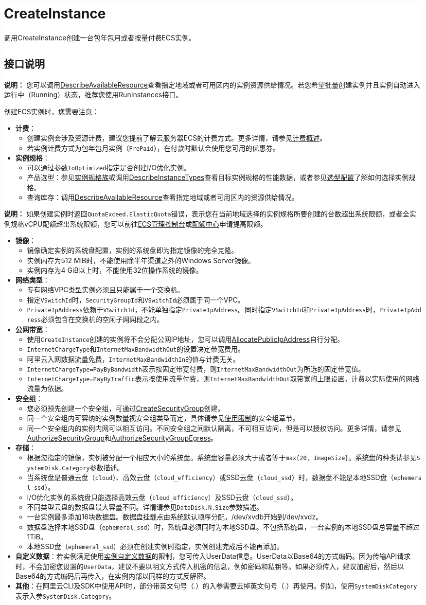 # CreateInstance

调用CreateInstance创建一台包年包月或者按量付费ECS实例。

## 接口说明

**说明：** 您可以调用[DescribeAvailableResource](~~66186~~)查看指定地域或者可用区内的实例资源供给情况。若您希望批量创建实例并且实例自动进入运行中（Running）状态，推荐您使用[RunInstances](~~63440~~)接口。

创建ECS实例时，您需要注意：

-   **计费**：
    -   创建实例会涉及资源计费，建议您提前了解云服务器ECS的计费方式。更多详情，请参见[计费概述](~~25398~~)。
    -   若实例计费方式为包年包月实例（`PrePaid`），在付款时默认会使用您可用的优惠券。
-   **实例规格**：
    -   可以通过参数`IoOptimized`指定是否创建I/O优化实例。
    -   产品选型：参见[实例规格族](~~25378~~)或调用[DescribeInstanceTypes](~~25620~~)查看目标实例规格的性能数据，或者参见[选型配置](~~58291~~)了解如何选择实例规格。
    -   查询库存：调用[DescribeAvailableResource](~~66186~~)查看指定地域或者可用区内的资源供给情况。

**说明：** 如果创建实例时返回`QuotaExceed.ElasticQuota`错误，表示您在当前地域选择的实例规格所要创建的台数超出系统限额，或者全实例规格vCPU配额超出系统限额，您可以前往[ECS管理控制台](https://ecs.console.aliyun.com/?spm=a2c8b.12215451.favorites.decs.5e3a336aMGTtzy#/privileges/quota)或[配额中心](https://quotas.console.aliyun.com/products/ecs/quotas)申请提高限额。

-   **镜像**：
    -   镜像确定实例的系统盘配置，实例的系统盘即为指定镜像的完全克隆。
    -   实例内存为512 MiB时，不能使用除半年渠道之外的Windows Server镜像。
    -   实例内存为4 GiB以上时，不能使用32位操作系统的镜像。
-   **网络类型**：
    -   专有网络VPC类型实例必须且只能属于一个交换机。
    -   指定`VSwitchId`时，`SecurityGroupId`和`VSwitchId`必须属于同一个VPC。
    -   `PrivateIpAddress`依赖于`VSwitchId`，不能单独指定`PrivateIpAddress`。同时指定`VSwitchId`和`PrivateIpAddress`时，`PrivateIpAddress`必须包含在交换机的空闲子网网段之内。
-   **公网带宽**：
    -   使用`CreateInstance`创建的实例将不会分配公网IP地址，您可以调用[AllocatePublicIpAddress](~~25544~~)自行分配。
    -   `InternetChargeType`和`InternetMaxBandwidthOut`的设置决定带宽费用。
    -   阿里云入网数据流量免费，`InternetMaxBandwidthIn`的值与计费无关。
    -   `InternetChargeType=PayByBandwidth`表示按固定带宽付费，则`InternetMaxBandwidthOut`为所选的固定带宽值。
    -   `InternetChargeType=PayByTraffic`表示按使用流量付费，则`InternetMaxBandwidthOut`取带宽的上限设置，计费以实际使用的网络流量为依据。
-   **安全组**：
    -   您必须预先创建一个安全组，可通过[CreateSecurityGroup](~~25553~~)创建。
    -   同一个安全组内可容纳的实例数量视安全组类型而定，具体请参见[使用限制](~~25412~~)的安全组章节。
    -   同一个安全组内的实例内网可以相互访问。不同安全组之间默认隔离，不可相互访问，但是可以授权访问。更多详情，请参见[AuthorizeSecurityGroup](~~25554~~)和[AuthorizeSecurityGroupEgress](~~25560~~)。
-   **存储**：
    -   根据您指定的镜像，实例被分配一个相应大小的系统盘。系统盘容量必须大于或者等于`max{20, ImageSize}`。系统盘的种类请参见`SystemDisk.Category`参数描述。
    -   当系统盘是普通云盘（`cloud`）、高效云盘（`cloud_efficiency`）或SSD云盘（`cloud_ssd`）时，数据盘不能是本地SSD盘（`ephemeral_ssd`）。
    -   I/O优化实例的系统盘只能选择高效云盘（`cloud_efficiency`）及SSD云盘（`cloud_ssd`）。
    -   不同类型云盘的数据盘最大容量不同。详情请参见`DataDisk.N.Size`参数描述。
    -   一台实例最多添加16块数据盘。数据盘挂载点由系统默认顺序分配，/dev/xvdb开始到/dev/xvdz。
    -   数据盘选择本地SSD盘（`ephemeral_ssd`）时，系统盘必须同时为本地SSD盘。不包括系统盘，一台实例的本地SSD盘总容量不超过1TiB。
    -   本地SSD盘（`ephemeral_ssd`）必须在创建实例时指定，实例创建完成后不能再添加。
-   **自定义数据**：若实例满足使用[实例自定义数据](~~49121~~)的限制，您可传入UserData信息。UserData以Base64的方式编码。因为传输API请求时，不会加密您设置的`UserData`，建议不要以明文方式传入机密的信息，例如密码和私钥等。如果必须传入，建议加密后，然后以Base64的方式编码后再传入，在实例内部以同样的方式反解密。
-   **其他**：在阿里云CLI及SDK中使用API时，部分带英文句号（.）的入参需要去掉英文句号（.）再使用。例如，使用`SystemDiskCategory`表示入参`SystemDisk.Category`。
